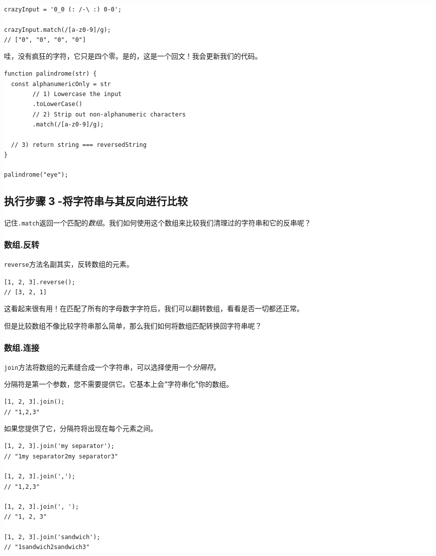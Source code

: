 ```
crazyInput = '0_0 (: /-\ :) 0-0';

crazyInput.match(/[a-z0-9]/g);
// ["0", "0", "0", "0"] 
```

哇，没有疯狂的字符，它只是四个零。是的，这是一个回文！我会更新我们的代码。

```
function palindrome(str) {
  const alphanumericOnly = str
        // 1) Lowercase the input
        .toLowerCase()
        // 2) Strip out non-alphanumeric characters
        .match(/[a-z0-9]/g);

  // 3) return string === reversedString
}

palindrome("eye"); 
```

## 执行步骤 3 -将字符串与其反向进行比较

记住`.match`返回一个匹配的*数组*。我们如何使用这个数组来比较我们清理过的字符串和它的反串呢？

### 数组.反转

`reverse`方法名副其实，反转数组的元素。

```
[1, 2, 3].reverse();
// [3, 2, 1] 
```

这看起来很有用！在匹配了所有的字母数字字符后，我们可以翻转数组，看看是否一切都还正常。

但是比较数组不像比较字符串那么简单，那么我们如何将数组匹配转换回字符串呢？

### 数组.连接

`join`方法将数组的元素缝合成一个字符串，可以选择使用一个*分隔符*。

分隔符是第一个参数，您不需要提供它。它基本上会“字符串化”你的数组。

```
[1, 2, 3].join();
// "1,2,3" 
```

如果您提供了它，分隔符将出现在每个元素之间。

```
[1, 2, 3].join('my separator');
// "1my separator2my separator3"

[1, 2, 3].join(',');
// "1,2,3"

[1, 2, 3].join(', ');
// "1, 2, 3"

[1, 2, 3].join('sandwich');
// "1sandwich2sandwich3" 
```
